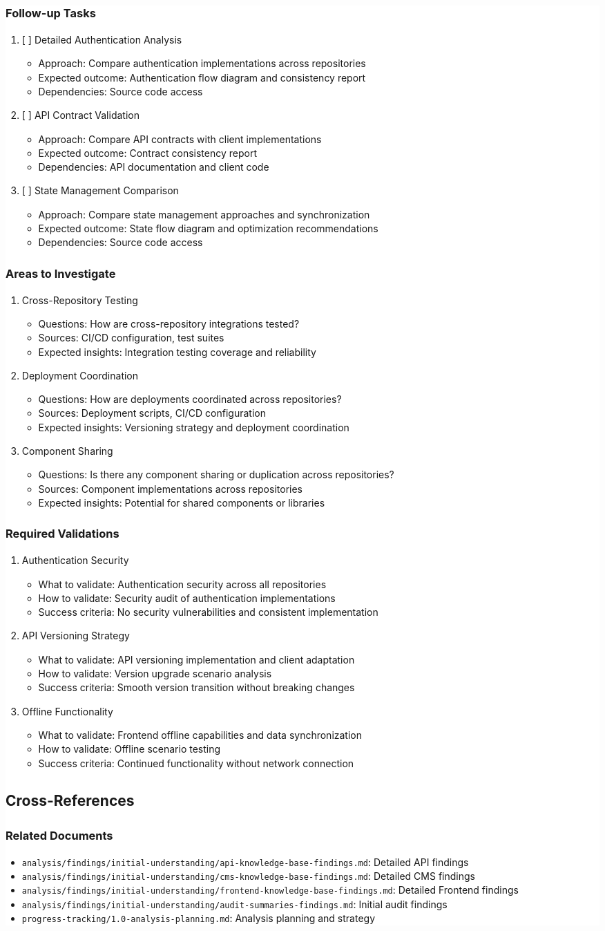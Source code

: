 ### Follow-up Tasks
1. [ ] Detailed Authentication Analysis
   - Approach: Compare authentication implementations across repositories
   - Expected outcome: Authentication flow diagram and consistency report
   - Dependencies: Source code access

2. [ ] API Contract Validation
   - Approach: Compare API contracts with client implementations
   - Expected outcome: Contract consistency report
   - Dependencies: API documentation and client code

3. [ ] State Management Comparison
   - Approach: Compare state management approaches and synchronization
   - Expected outcome: State flow diagram and optimization recommendations
   - Dependencies: Source code access

### Areas to Investigate
1. Cross-Repository Testing
   - Questions: How are cross-repository integrations tested?
   - Sources: CI/CD configuration, test suites
   - Expected insights: Integration testing coverage and reliability

2. Deployment Coordination
   - Questions: How are deployments coordinated across repositories?
   - Sources: Deployment scripts, CI/CD configuration
   - Expected insights: Versioning strategy and deployment coordination

3. Component Sharing
   - Questions: Is there any component sharing or duplication across repositories?
   - Sources: Component implementations across repositories
   - Expected insights: Potential for shared components or libraries

### Required Validations
1. Authentication Security
   - What to validate: Authentication security across all repositories
   - How to validate: Security audit of authentication implementations
   - Success criteria: No security vulnerabilities and consistent implementation

2. API Versioning Strategy
   - What to validate: API versioning implementation and client adaptation
   - How to validate: Version upgrade scenario analysis
   - Success criteria: Smooth version transition without breaking changes

3. Offline Functionality
   - What to validate: Frontend offline capabilities and data synchronization
   - How to validate: Offline scenario testing
   - Success criteria: Continued functionality without network connection

## Cross-References

### Related Documents
- `analysis/findings/initial-understanding/api-knowledge-base-findings.md`: Detailed API findings
- `analysis/findings/initial-understanding/cms-knowledge-base-findings.md`: Detailed CMS findings
- `analysis/findings/initial-understanding/frontend-knowledge-base-findings.md`: Detailed Frontend findings
- `analysis/findings/initial-understanding/audit-summaries-findings.md`: Initial audit findings
- `progress-tracking/1.0-analysis-planning.md`: Analysis planning and strategy
